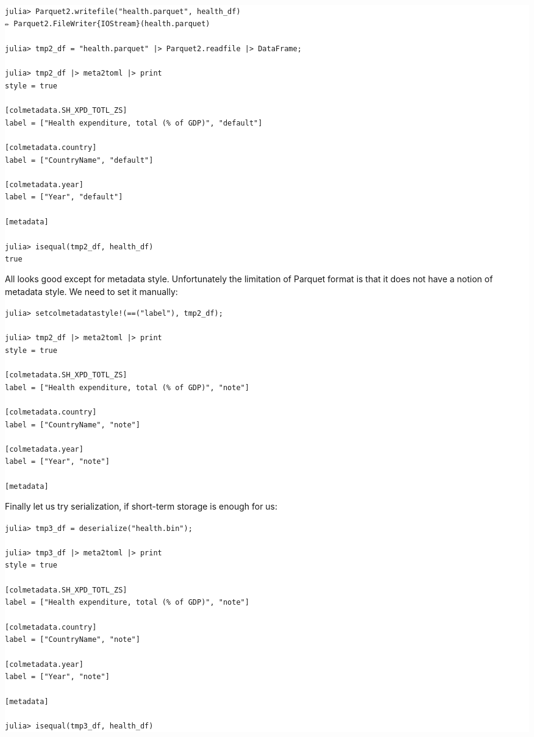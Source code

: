 ```
julia> Parquet2.writefile("health.parquet", health_df)
✏ Parquet2.FileWriter{IOStream}(health.parquet)

julia> tmp2_df = "health.parquet" |> Parquet2.readfile |> DataFrame;

julia> tmp2_df |> meta2toml |> print
style = true

[colmetadata.SH_XPD_TOTL_ZS]
label = ["Health expenditure, total (% of GDP)", "default"]

[colmetadata.country]
label = ["CountryName", "default"]

[colmetadata.year]
label = ["Year", "default"]

[metadata]

julia> isequal(tmp2_df, health_df)
true
```

All looks good except for metadata style. Unfortunately the limitation of
Parquet format is that it does not have a notion of metadata style. We need
to set it manually:

```
julia> setcolmetadatastyle!(==("label"), tmp2_df);

julia> tmp2_df |> meta2toml |> print
style = true

[colmetadata.SH_XPD_TOTL_ZS]
label = ["Health expenditure, total (% of GDP)", "note"]

[colmetadata.country]
label = ["CountryName", "note"]

[colmetadata.year]
label = ["Year", "note"]

[metadata]
```

Finally let us try serialization, if short-term storage is enough for us:

```
julia> tmp3_df = deserialize("health.bin");

julia> tmp3_df |> meta2toml |> print
style = true

[colmetadata.SH_XPD_TOTL_ZS]
label = ["Health expenditure, total (% of GDP)", "note"]

[colmetadata.country]
label = ["CountryName", "note"]

[colmetadata.year]
label = ["Year", "note"]

[metadata]

julia> isequal(tmp3_df, health_df)
```

[post]: https://bkamins.github.io/julialang/2022/10/07/metadata.html
[data]: https://sites.google.com/site/md4stata/linked/world-bank-s-world-development-indicators-wdi
[gdf]: https://github.com/evetion/GeoDataFrames.jl
[tmt]: https://github.com/JuliaData/TableMetadataTools.jl